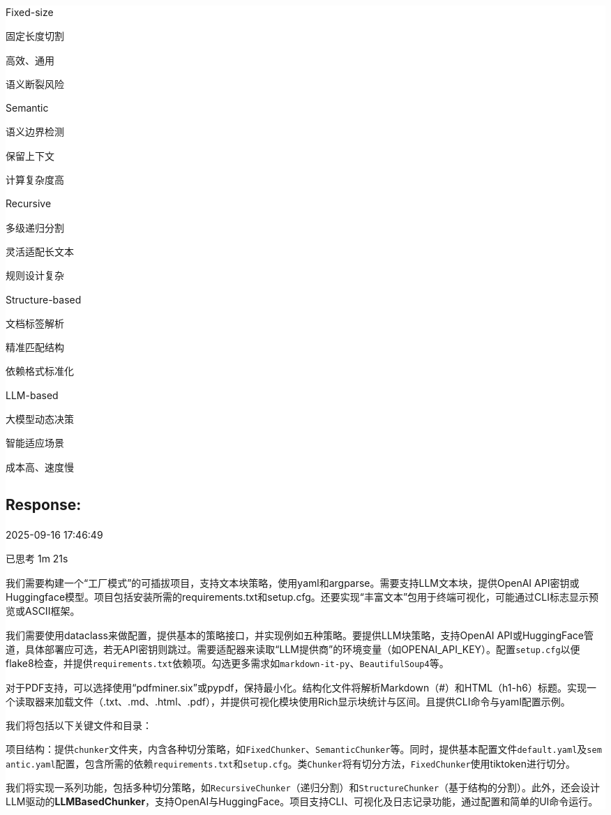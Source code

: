 Fixed-size

固定长度切割

高效、通用

语义断裂风险

Semantic

语义边界检测

保留上下文

计算复杂度高

Recursive

多级递归分割

灵活适配长文本

规则设计复杂

Structure-based

文档标签解析

精准匹配结构

依赖格式标准化

LLM-based

大模型动态决策

智能适应场景

成本高、速度慢
</content>

## Response:
2025-09-16 17:46:49

已思考 1m 21s

我们需要构建一个“工厂模式”的可插拔项目，支持文本块策略，使用yaml和argparse。需要支持LLM文本块，提供OpenAI API密钥或Huggingface模型。项目包括安装所需的requirements.txt和setup.cfg。还要实现“丰富文本”包用于终端可视化，可能通过CLI标志显示预览或ASCII框架。

我们需要使用dataclass来做配置，提供基本的策略接口，并实现例如五种策略。要提供LLM块策略，支持OpenAI API或HuggingFace管道，具体部署应可选，若无API密钥则跳过。需要适配器来读取“LLM提供商”的环境变量（如OPENAI\_API\_KEY）。配置`setup.cfg`以便flake8检查，并提供`requirements.txt`依赖项。勾选更多需求如`markdown-it-py`、`BeautifulSoup4`等。

对于PDF支持，可以选择使用“pdfminer.six”或pypdf，保持最小化。结构化文件将解析Markdown（#）和HTML（h1-h6）标题。实现一个读取器来加载文件（.txt、.md、.html、.pdf），并提供可视化模块使用Rich显示块统计与区间。且提供CLI命令与yaml配置示例。

我们将包括以下关键文件和目录：

项目结构：提供`chunker`文件夹，内含各种切分策略，如`FixedChunker`、`SemanticChunker`等。同时，提供基本配置文件`default.yaml`及`semantic.yaml`配置，包含所需的依赖`requirements.txt`和`setup.cfg`。类`Chunker`将有切分方法，`FixedChunker`使用tiktoken进行切分。

我们将实现一系列功能，包括多种切分策略，如`RecursiveChunker`（递归分割）和`StructureChunker`（基于结构的分割）。此外，还会设计LLM驱动的**LLMBasedChunker**，支持OpenAI与HuggingFace。项目支持CLI、可视化及日志记录功能，通过配置和简单的UI命令运行。
